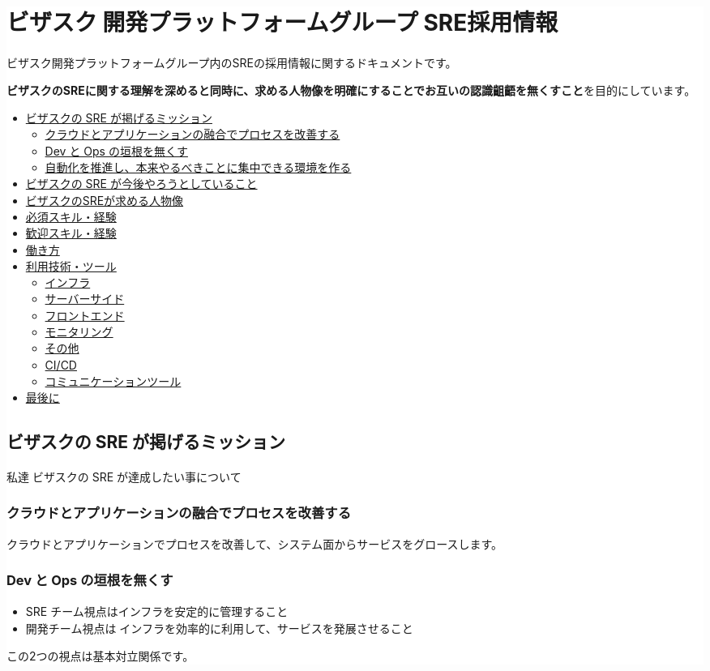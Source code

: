 # ビザスク 開発プラットフォームグループ  SRE採用情報

ビザスク開発プラットフォームグループ内のSREの採用情報に関するドキュメントです。

**ビザスクのSREに関する理解を深めると同時に、求める人物像を明確にすることでお互いの認識齟齬を無くすこと**を目的にしています。




- [ビザスクの SRE が掲げるミッション](#%E3%83%93%E3%82%B6%E3%82%B9%E3%82%AF%E3%81%AE-sre-%E3%81%8C%E6%8E%B2%E3%81%92%E3%82%8B%E3%83%9F%E3%83%83%E3%82%B7%E3%83%A7%E3%83%B3)
  - [クラウドとアプリケーションの融合でプロセスを改善する](#%E3%82%AF%E3%83%A9%E3%82%A6%E3%83%89%E3%81%A8%E3%82%A2%E3%83%97%E3%83%AA%E3%82%B1%E3%83%BC%E3%82%B7%E3%83%A7%E3%83%B3%E3%81%AE%E8%9E%8D%E5%90%88%E3%81%A7%E3%83%97%E3%83%AD%E3%82%BB%E3%82%B9%E3%82%92%E6%94%B9%E5%96%84%E3%81%99%E3%82%8B)
  - [Dev と Ops の垣根を無くす](#dev-%E3%81%A8-ops-%E3%81%AE%E5%9E%A3%E6%A0%B9%E3%82%92%E7%84%A1%E3%81%8F%E3%81%99)
  - [自動化を推進し、本来やるべきことに集中できる環境を作る](#%E8%87%AA%E5%8B%95%E5%8C%96%E3%82%92%E6%8E%A8%E9%80%B2%E3%81%97%E6%9C%AC%E6%9D%A5%E3%82%84%E3%82%8B%E3%81%B9%E3%81%8D%E3%81%93%E3%81%A8%E3%81%AB%E9%9B%86%E4%B8%AD%E3%81%A7%E3%81%8D%E3%82%8B%E7%92%B0%E5%A2%83%E3%82%92%E4%BD%9C%E3%82%8B)
- [ビザスクの SRE が今後やろうとしていること](#%E3%83%93%E3%82%B6%E3%82%B9%E3%82%AF%E3%81%AE-sre-%E3%81%8C%E4%BB%8A%E5%BE%8C%E3%82%84%E3%82%8D%E3%81%86%E3%81%A8%E3%81%97%E3%81%A6%E3%81%84%E3%82%8B%E3%81%93%E3%81%A8)
- [ビザスクのSREが求める人物像](#%E3%83%93%E3%82%B6%E3%82%B9%E3%82%AF%E3%81%AEsre%E3%81%8C%E6%B1%82%E3%82%81%E3%82%8B%E4%BA%BA%E7%89%A9%E5%83%8F)
- [必須スキル・経験](#%E5%BF%85%E9%A0%88%E3%82%B9%E3%82%AD%E3%83%AB%E3%83%BB%E7%B5%8C%E9%A8%93)
- [歓迎スキル・経験](#%E6%AD%93%E8%BF%8E%E3%82%B9%E3%82%AD%E3%83%AB%E3%83%BB%E7%B5%8C%E9%A8%93)
- [働き方](#%E5%83%8D%E3%81%8D%E6%96%B9)
- [利用技術・ツール](#%E5%88%A9%E7%94%A8%E6%8A%80%E8%A1%93%E3%83%BB%E3%83%84%E3%83%BC%E3%83%AB)
  - [インフラ](#%E3%82%A4%E3%83%B3%E3%83%95%E3%83%A9)
  - [サーバーサイド](#%E3%82%B5%E3%83%BC%E3%83%90%E3%83%BC%E3%82%B5%E3%82%A4%E3%83%89)
  - [フロントエンド](#%E3%83%95%E3%83%AD%E3%83%B3%E3%83%88%E3%82%A8%E3%83%B3%E3%83%89)
  - [モニタリング](#%E3%83%A2%E3%83%8B%E3%82%BF%E3%83%AA%E3%83%B3%E3%82%B0)
  - [その他](#%E3%81%9D%E3%81%AE%E4%BB%96)
  - [CI/CD](#cicd)
  - [コミュニケーションツール](#%E3%82%B3%E3%83%9F%E3%83%A5%E3%83%8B%E3%82%B1%E3%83%BC%E3%82%B7%E3%83%A7%E3%83%B3%E3%83%84%E3%83%BC%E3%83%AB)
- [最後に](#%E6%9C%80%E5%BE%8C%E3%81%AB)



## ビザスクの SRE が掲げるミッション

私達 ビザスクの SRE が達成したい事について

### クラウドとアプリケーションの融合でプロセスを改善する

クラウドとアプリケーションでプロセスを改善して、システム面からサービスをグロースします。

### Dev と Ops の垣根を無くす

* SRE チーム視点はインフラを安定的に管理すること
* 開発チーム視点は インフラを効率的に利用して、サービスを発展させること

この2つの視点は基本対立関係です。
